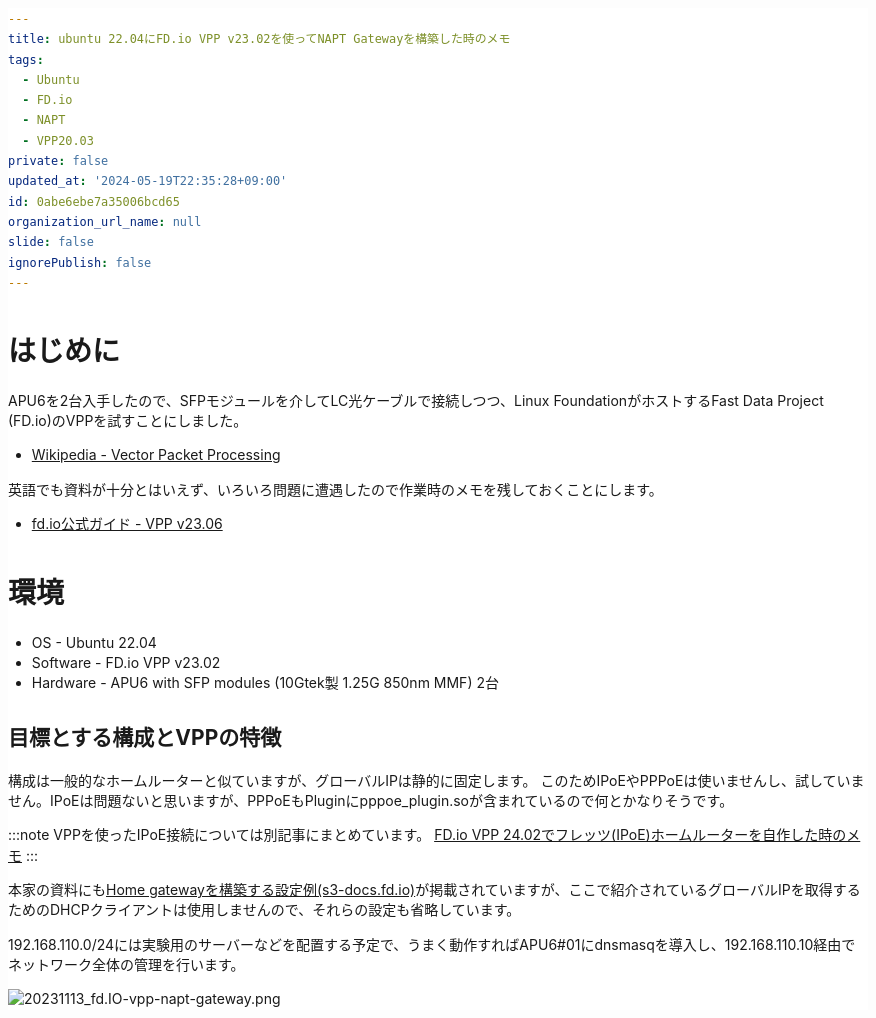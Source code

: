 ```yaml
---
title: ubuntu 22.04にFD.io VPP v23.02を使ってNAPT Gatewayを構築した時のメモ
tags:
  - Ubuntu
  - FD.io
  - NAPT
  - VPP20.03
private: false
updated_at: '2024-05-19T22:35:28+09:00'
id: 0abe6ebe7a35006bcd65
organization_url_name: null
slide: false
ignorePublish: false
---
```

# はじめに

APU6を2台入手したので、SFPモジュールを介してLC光ケーブルで接続しつつ、Linux FoundationがホストするFast Data Project (FD.io)のVPPを試すことにしました。

* [Wikipedia - Vector Packet Processing](https://en.wikipedia.org/wiki/Vector_Packet_Processing)

英語でも資料が十分とはいえず、いろいろ問題に遭遇したので作業時のメモを残しておくことにします。

* [fd.io公式ガイド - VPP v23.06](https://s3-docs.fd.io/vpp/23.06/)

# 環境

* OS - Ubuntu 22.04
* Software - FD.io VPP v23.02
* Hardware - APU6 with SFP modules (10Gtek製 1.25G 850nm MMF) 2台

## 目標とする構成とVPPの特徴

構成は一般的なホームルーターと似ていますが、グローバルIPは静的に固定します。
このためIPoEやPPPoEは使いませんし、試していません。IPoEは問題ないと思いますが、PPPoEもPluginにpppoe_plugin.soが含まれているので何とかなりそうです。

:::note
VPPを使ったIPoE接続については別記事にまとめています。
[FD.io VPP 24.02でフレッツ(IPoE)ホームルーターを自作した時のメモ](https://qiita.com/YasuhiroABE/items/9c2b295f72a38ed22ed1)
:::

本家の資料にも[Home gatewayを構築する設定例(s3-docs.fd.io)](https://s3-docs.fd.io/vpp/23.02/usecases/home_gateway.html)が掲載されていますが、ここで紹介されているグローバルIPを取得するためのDHCPクライアントは使用しませんので、それらの設定も省略しています。

192.168.110.0/24には実験用のサーバーなどを配置する予定で、うまく動作すればAPU6#01にdnsmasqを導入し、192.168.110.10経由でネットワーク全体の管理を行います。

![20231113_fd.IO-vpp-napt-gateway.png](https://qiita-image-store.s3.ap-northeast-1.amazonaws.com/0/78296/4efb5625-479e-0337-57e5-3bc713c94353.png)

